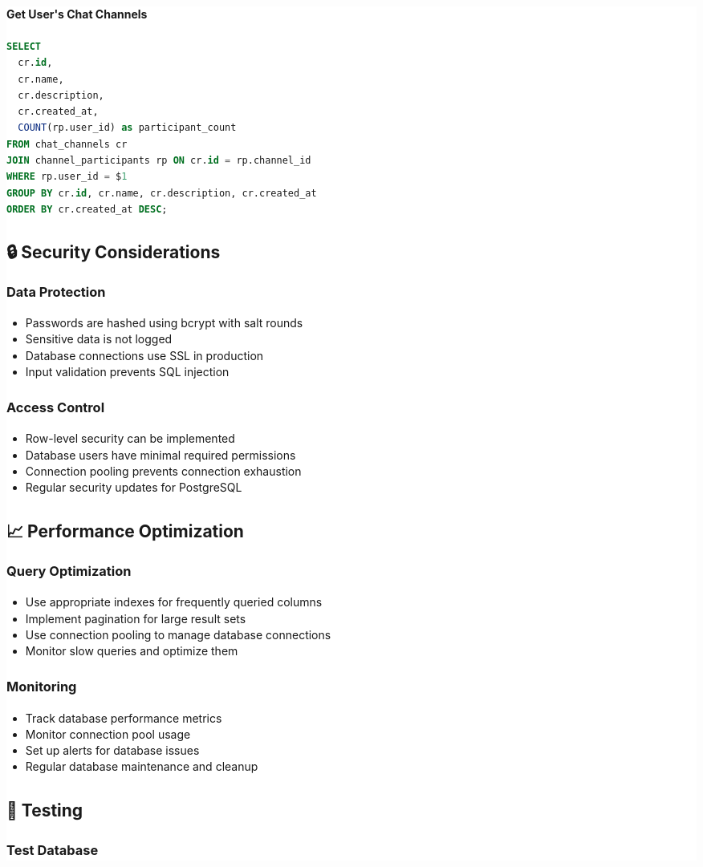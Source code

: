 #### Get User's Chat Channels

```sql
SELECT
  cr.id,
  cr.name,
  cr.description,
  cr.created_at,
  COUNT(rp.user_id) as participant_count
FROM chat_channels cr
JOIN channel_participants rp ON cr.id = rp.channel_id
WHERE rp.user_id = $1
GROUP BY cr.id, cr.name, cr.description, cr.created_at
ORDER BY cr.created_at DESC;
```

## 🔒 Security Considerations

### Data Protection

- Passwords are hashed using bcrypt with salt rounds
- Sensitive data is not logged
- Database connections use SSL in production
- Input validation prevents SQL injection

### Access Control

- Row-level security can be implemented
- Database users have minimal required permissions
- Connection pooling prevents connection exhaustion
- Regular security updates for PostgreSQL

## 📈 Performance Optimization

### Query Optimization

- Use appropriate indexes for frequently queried columns
- Implement pagination for large result sets
- Use connection pooling to manage database connections
- Monitor slow queries and optimize them

### Monitoring

- Track database performance metrics
- Monitor connection pool usage
- Set up alerts for database issues
- Regular database maintenance and cleanup

## 🧪 Testing

### Test Database
